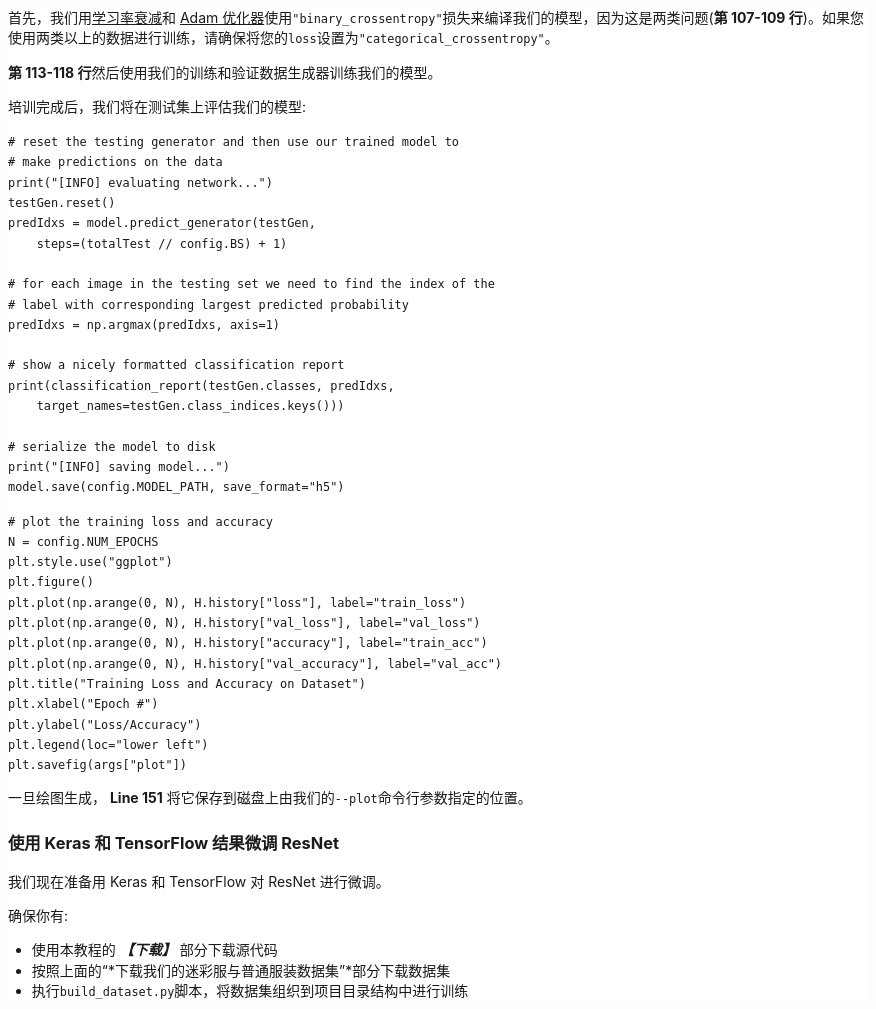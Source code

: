 首先，我们用[学习率衰减](https://pyimagesearch.com/2019/07/22/keras-learning-rate-schedules-and-decay/)和 [Adam 优化器](https://pyimagesearch.com/2019/10/07/is-rectified-adam-actually-better-than-adam/)使用`"binary_crossentropy"`损失来编译我们的模型，因为这是两类问题(**第 107-109 行**)。如果您使用两类以上的数据进行训练，请确保将您的`loss`设置为`"categorical_crossentropy"`。

**第 113-118 行**然后使用我们的训练和验证数据生成器训练我们的模型。

培训完成后，我们将在测试集上评估我们的模型:

```
# reset the testing generator and then use our trained model to
# make predictions on the data
print("[INFO] evaluating network...")
testGen.reset()
predIdxs = model.predict_generator(testGen,
	steps=(totalTest // config.BS) + 1)

# for each image in the testing set we need to find the index of the
# label with corresponding largest predicted probability
predIdxs = np.argmax(predIdxs, axis=1)

# show a nicely formatted classification report
print(classification_report(testGen.classes, predIdxs,
	target_names=testGen.class_indices.keys()))

# serialize the model to disk
print("[INFO] saving model...")
model.save(config.MODEL_PATH, save_format="h5")
```

```
# plot the training loss and accuracy
N = config.NUM_EPOCHS
plt.style.use("ggplot")
plt.figure()
plt.plot(np.arange(0, N), H.history["loss"], label="train_loss")
plt.plot(np.arange(0, N), H.history["val_loss"], label="val_loss")
plt.plot(np.arange(0, N), H.history["accuracy"], label="train_acc")
plt.plot(np.arange(0, N), H.history["val_accuracy"], label="val_acc")
plt.title("Training Loss and Accuracy on Dataset")
plt.xlabel("Epoch #")
plt.ylabel("Loss/Accuracy")
plt.legend(loc="lower left")
plt.savefig(args["plot"])
```

一旦绘图生成， **Line 151** 将它保存到磁盘上由我们的`--plot`命令行参数指定的位置。

### 使用 Keras 和 TensorFlow 结果微调 ResNet

我们现在准备用 Keras 和 TensorFlow 对 ResNet 进行微调。

确保你有:

*   使用本教程的 ***【下载】*** 部分下载源代码
*   按照上面的“*下载我们的迷彩服与普通服装数据集”*部分下载数据集
*   执行`build_dataset.py`脚本，将数据集组织到项目目录结构中进行训练
